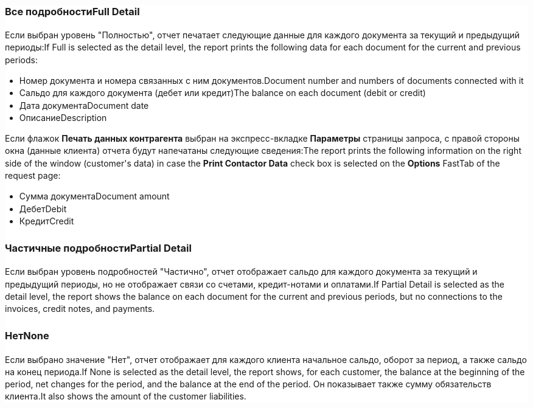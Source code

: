### <a name="full-detail"></a><span data-ttu-id="da4b2-215">Все подробности</span><span class="sxs-lookup"><span data-stu-id="da4b2-215">Full Detail</span></span>

<span data-ttu-id="da4b2-216">Если выбран уровень "Полностью", отчет печатает следующие данные для каждого документа за текущий и предыдущий периоды:</span><span class="sxs-lookup"><span data-stu-id="da4b2-216">If Full is selected as the detail level, the report prints the following data for each document for the current and previous periods:</span></span>

- <span data-ttu-id="da4b2-217">Номер документа и номера связанных с ним документов.</span><span class="sxs-lookup"><span data-stu-id="da4b2-217">Document number and numbers of documents connected with it</span></span>
- <span data-ttu-id="da4b2-218">Сальдо для каждого документа (дебет или кредит)</span><span class="sxs-lookup"><span data-stu-id="da4b2-218">The balance on each document (debit or credit)</span></span>
- <span data-ttu-id="da4b2-219">Дата документа</span><span class="sxs-lookup"><span data-stu-id="da4b2-219">Document date</span></span>
- <span data-ttu-id="da4b2-220">Описание</span><span class="sxs-lookup"><span data-stu-id="da4b2-220">Description</span></span>

<span data-ttu-id="da4b2-221">Если флажок **Печать данных контрагента** выбран на экспресс-вкладке **Параметры** страницы запроса, с правой стороны окна (данные клиента) отчета будут напечатаны следующие сведения:</span><span class="sxs-lookup"><span data-stu-id="da4b2-221">The report prints the following information on the right side of the window (customer's data) in case the **Print Contactor Data** check box is selected on the **Options** FastTab of the request page:</span></span>

- <span data-ttu-id="da4b2-222">Сумма документа</span><span class="sxs-lookup"><span data-stu-id="da4b2-222">Document amount</span></span>
- <span data-ttu-id="da4b2-223">Дебет</span><span class="sxs-lookup"><span data-stu-id="da4b2-223">Debit</span></span>
- <span data-ttu-id="da4b2-224">Кредит</span><span class="sxs-lookup"><span data-stu-id="da4b2-224">Credit</span></span>

### <a name="partial-detail"></a><span data-ttu-id="da4b2-225">Частичные подробности</span><span class="sxs-lookup"><span data-stu-id="da4b2-225">Partial Detail</span></span>

<span data-ttu-id="da4b2-226">Если выбран уровень подробностей "Частично", отчет отображает сальдо для каждого документа за текущий и предыдущий периоды, но не отображает связи со счетами, кредит-нотами и оплатами.</span><span class="sxs-lookup"><span data-stu-id="da4b2-226">If Partial Detail is selected as the detail level, the report shows the balance on each document for the current and previous periods, but no connections to the invoices, credit notes, and payments.</span></span>

### <a name="none"></a><span data-ttu-id="da4b2-227">Нет</span><span class="sxs-lookup"><span data-stu-id="da4b2-227">None</span></span>

<span data-ttu-id="da4b2-228">Если выбрано значение "Нет", отчет отображает для каждого клиента начальное сальдо, оборот за период, а также сальдо на конец периода.</span><span class="sxs-lookup"><span data-stu-id="da4b2-228">If None is selected as the detail level, the report shows, for each customer, the balance at the beginning of the period, net changes for the period, and the balance at the end of the period.</span></span> <span data-ttu-id="da4b2-229">Он показывает также сумму обязательств клиента.</span><span class="sxs-lookup"><span data-stu-id="da4b2-229">It also shows the amount of the customer liabilities.</span></span>
